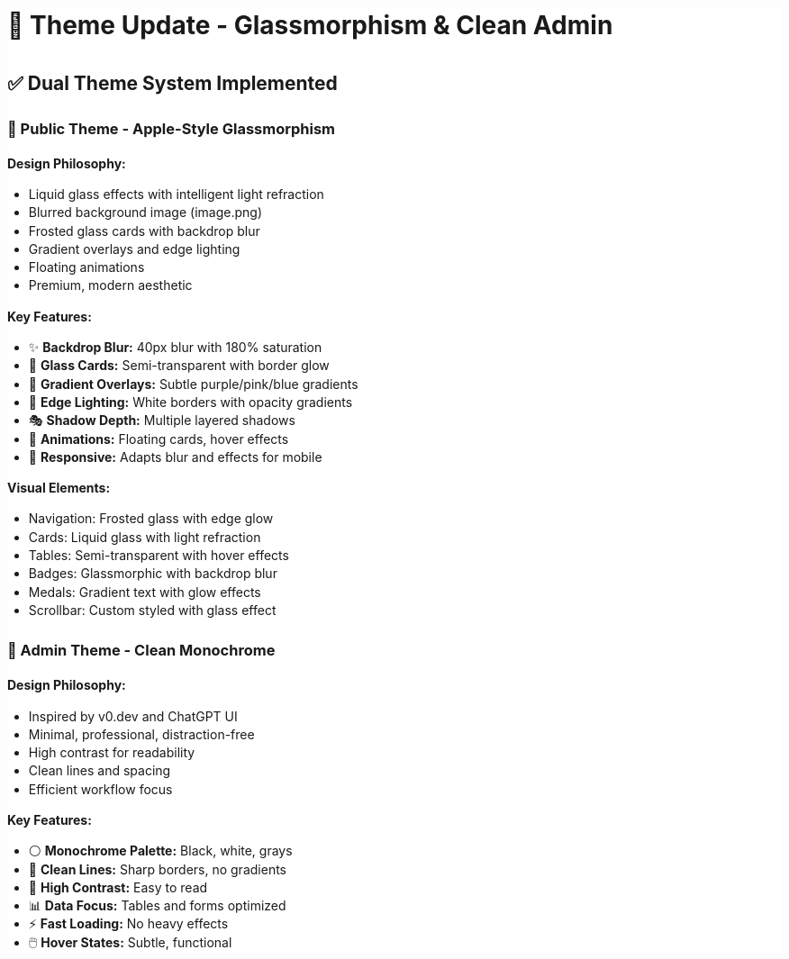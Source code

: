 # 🎨 Theme Update - Glassmorphism & Clean Admin

## ✅ Dual Theme System Implemented

### 🌟 Public Theme - Apple-Style Glassmorphism

**Design Philosophy:**

- Liquid glass effects with intelligent light refraction
- Blurred background image (image.png)
- Frosted glass cards with backdrop blur
- Gradient overlays and edge lighting
- Floating animations
- Premium, modern aesthetic

**Key Features:**

- ✨ **Backdrop Blur:** 40px blur with 180% saturation
- 🎨 **Glass Cards:** Semi-transparent with border glow
- 🌈 **Gradient Overlays:** Subtle purple/pink/blue gradients
- 💫 **Edge Lighting:** White borders with opacity gradients
- 🎭 **Shadow Depth:** Multiple layered shadows
- 🔄 **Animations:** Floating cards, hover effects
- 📱 **Responsive:** Adapts blur and effects for mobile

**Visual Elements:**

- Navigation: Frosted glass with edge glow
- Cards: Liquid glass with light refraction
- Tables: Semi-transparent with hover effects
- Badges: Glassmorphic with backdrop blur
- Medals: Gradient text with glow effects
- Scrollbar: Custom styled with glass effect

### 🎯 Admin Theme - Clean Monochrome

**Design Philosophy:**

- Inspired by v0.dev and ChatGPT UI
- Minimal, professional, distraction-free
- High contrast for readability
- Clean lines and spacing
- Efficient workflow focus

**Key Features:**

- ⚪ **Monochrome Palette:** Black, white, grays
- 📐 **Clean Lines:** Sharp borders, no gradients
- 🎯 **High Contrast:** Easy to read
- 📊 **Data Focus:** Tables and forms optimized
- ⚡ **Fast Loading:** No heavy effects
- 🖱️ **Hover States:** Subtle, functional
